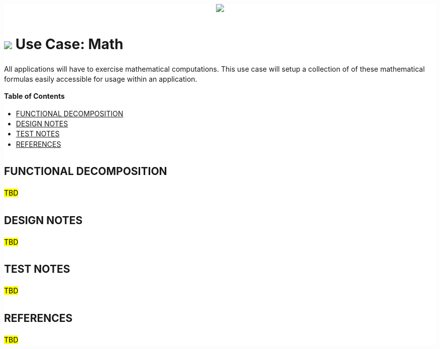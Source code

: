 
<center>
  <a title="Back To Developer Main" href="../README.md"><img style="width: 100%; max-width: 375px;" src="https://codemelted.com/assets/images/logos/logo-developer-smaller.png" /></a><br />
</center>
<h1><img style="height: 35px;" src="https://codemelted.com/assets/images/icons/design.png" /> Use Case: Math</h1>

All applications will have to exercise mathematical computations. This use case will setup a collection of of these mathematical formulas easily accessible for usage within an application.

**Table of Contents**

- [FUNCTIONAL DECOMPOSITION](#functional-decomposition)
- [DESIGN NOTES](#design-notes)
- [TEST NOTES](#test-notes)
- [REFERENCES](#references)

## FUNCTIONAL DECOMPOSITION

<mark>TBD</mark>

## DESIGN NOTES

<mark>TBD</mark>

## TEST NOTES

<mark>TBD</mark>

## REFERENCES

<mark>TBD</mark>